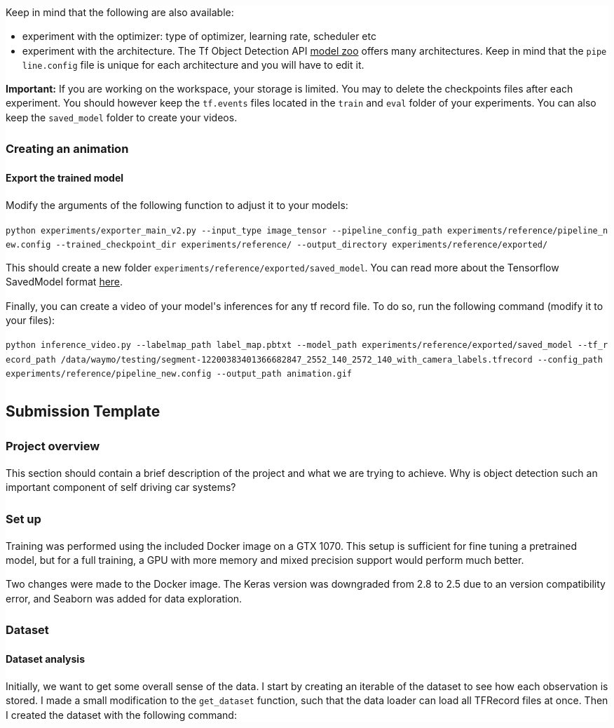 Keep in mind that the following are also available:
* experiment with the optimizer: type of optimizer, learning rate, scheduler etc
* experiment with the architecture. The Tf Object Detection API [model zoo](https://github.com/tensorflow/models/blob/master/research/object_detection/g3doc/tf2_detection_zoo.md) offers many architectures. Keep in mind that the `pipeline.config` file is unique for each architecture and you will have to edit it.

**Important:** If you are working on the workspace, your storage is limited. You may to delete the checkpoints files after each experiment. You should however keep the `tf.events` files located in the `train` and `eval` folder of your experiments. You can also keep the `saved_model` folder to create your videos.


### Creating an animation
#### Export the trained model
Modify the arguments of the following function to adjust it to your models:

```
python experiments/exporter_main_v2.py --input_type image_tensor --pipeline_config_path experiments/reference/pipeline_new.config --trained_checkpoint_dir experiments/reference/ --output_directory experiments/reference/exported/
```

This should create a new folder `experiments/reference/exported/saved_model`. You can read more about the Tensorflow SavedModel format [here](https://www.tensorflow.org/guide/saved_model).

Finally, you can create a video of your model's inferences for any tf record file. To do so, run the following command (modify it to your files):
```
python inference_video.py --labelmap_path label_map.pbtxt --model_path experiments/reference/exported/saved_model --tf_record_path /data/waymo/testing/segment-12200383401366682847_2552_140_2572_140_with_camera_labels.tfrecord --config_path experiments/reference/pipeline_new.config --output_path animation.gif
```

## Submission Template

### Project overview
This section should contain a brief description of the project and what we are trying to achieve. Why is object detection such an important component of self driving car systems?

### Set up
Training was performed using the included Docker image on a GTX 1070. This setup is sufficient for fine tuning a pretrained model, but for a full training, a GPU with more memory and mixed precision support would perform much better.

Two changes were made to the Docker image. The Keras version was downgraded from 2.8 to 2.5 due to an version compatibility error, and Seaborn was added for data exploration. 

### Dataset
#### Dataset analysis
Initially, we want to get some overall sense of the data. I start by creating an iterable of the dataset to see how each observation is stored. I made a small modification to the `get_dataset` function, such that the data loader can load all TFRecord files at once. Then I created the dataset with the following command:
